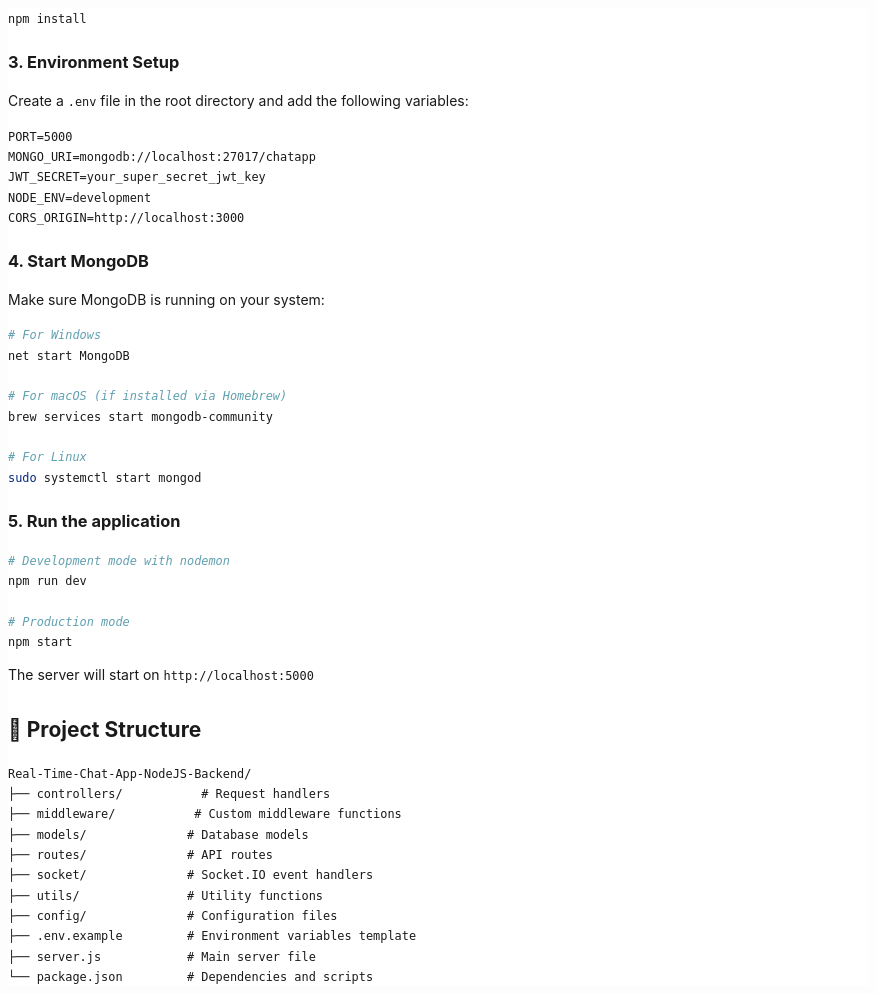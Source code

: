 ```bash
npm install
```

### 3. Environment Setup

Create a `.env` file in the root directory and add the following variables:

```env
PORT=5000
MONGO_URI=mongodb://localhost:27017/chatapp
JWT_SECRET=your_super_secret_jwt_key
NODE_ENV=development
CORS_ORIGIN=http://localhost:3000
```

### 4. Start MongoDB

Make sure MongoDB is running on your system:

```bash
# For Windows
net start MongoDB

# For macOS (if installed via Homebrew)
brew services start mongodb-community

# For Linux
sudo systemctl start mongod
```

### 5. Run the application

```bash
# Development mode with nodemon
npm run dev

# Production mode
npm start
```

The server will start on `http://localhost:5000`

## 📁 Project Structure

```
Real-Time-Chat-App-NodeJS-Backend/
├── controllers/           # Request handlers
├── middleware/           # Custom middleware functions
├── models/              # Database models
├── routes/              # API routes
├── socket/              # Socket.IO event handlers
├── utils/               # Utility functions
├── config/              # Configuration files
├── .env.example         # Environment variables template
├── server.js            # Main server file
└── package.json         # Dependencies and scripts
```
